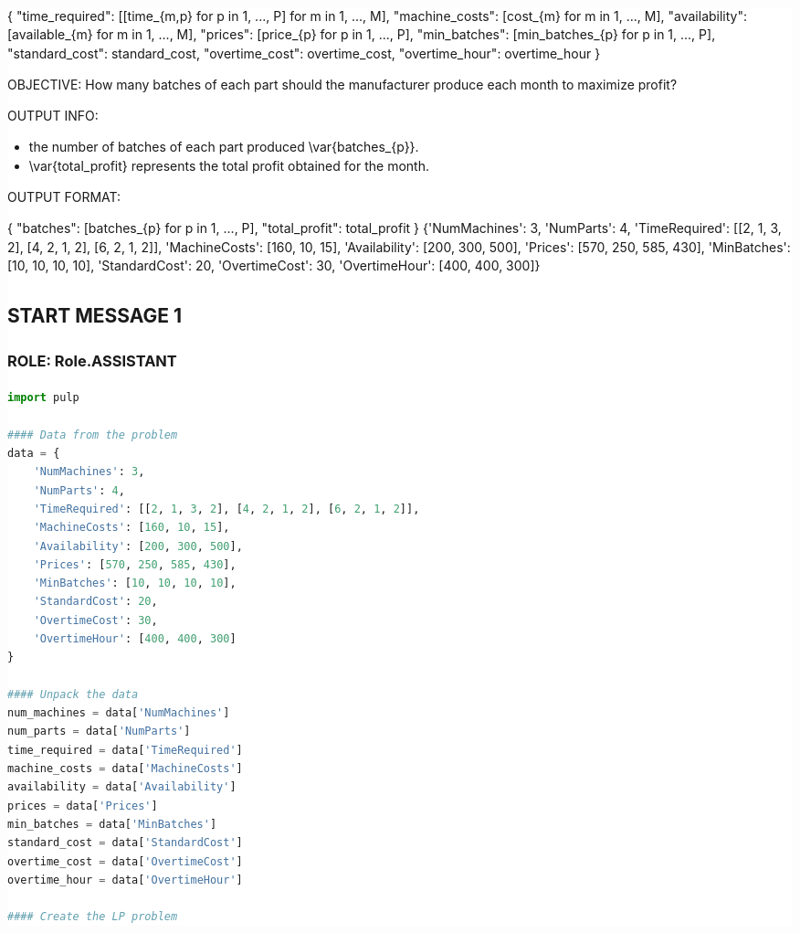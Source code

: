 {
    "time_required": [[time_{m,p} for p in 1, ..., P] for m in 1, ..., M],
    "machine_costs": [cost_{m} for m in 1, ..., M],
    "availability": [available_{m} for m in 1, ..., M],
    "prices": [price_{p} for p in 1, ..., P],
    "min_batches": [min_batches_{p} for p in 1, ..., P],
    "standard_cost": standard_cost,
    "overtime_cost": overtime_cost,
    "overtime_hour": overtime_hour
}

OBJECTIVE: How many batches of each part should the manufacturer produce each month to maximize profit?

OUTPUT INFO:

- the number of batches of each part produced \var{batches_{p}}.
- \var{total_profit} represents the total profit obtained for the month.

OUTPUT FORMAT:

{
    "batches": [batches_{p} for p in 1, ..., P],
    "total_profit": total_profit
}
</DESCRIPTION>
<DATA>
{'NumMachines': 3, 'NumParts': 4, 'TimeRequired': [[2, 1, 3, 2], [4, 2, 1, 2], [6, 2, 1, 2]], 'MachineCosts': [160, 10, 15], 'Availability': [200, 300, 500], 'Prices': [570, 250, 585, 430], 'MinBatches': [10, 10, 10, 10], 'StandardCost': 20, 'OvertimeCost': 30, 'OvertimeHour': [400, 400, 300]}</DATA>


## START MESSAGE 1 
### ROLE: Role.ASSISTANT
```python
import pulp

#### Data from the problem
data = {
    'NumMachines': 3,
    'NumParts': 4,
    'TimeRequired': [[2, 1, 3, 2], [4, 2, 1, 2], [6, 2, 1, 2]],
    'MachineCosts': [160, 10, 15],
    'Availability': [200, 300, 500],
    'Prices': [570, 250, 585, 430],
    'MinBatches': [10, 10, 10, 10],
    'StandardCost': 20,
    'OvertimeCost': 30,
    'OvertimeHour': [400, 400, 300]
}

#### Unpack the data
num_machines = data['NumMachines']
num_parts = data['NumParts']
time_required = data['TimeRequired']
machine_costs = data['MachineCosts']
availability = data['Availability']
prices = data['Prices']
min_batches = data['MinBatches']
standard_cost = data['StandardCost']
overtime_cost = data['OvertimeCost']
overtime_hour = data['OvertimeHour']

#### Create the LP problem
```